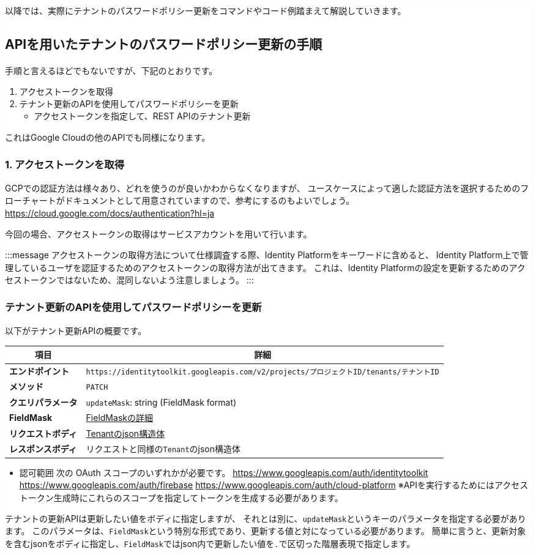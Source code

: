 
以降では、実際にテナントのパスワードポリシー更新をコマンドやコード例踏まえて解説していきます。

## APIを用いたテナントのパスワードポリシー更新の手順
手順と言えるほどでもないですが、下記のとおりです。

1. アクセストークンを取得
2. テナント更新のAPIを使用してパスワードポリシーを更新
    - アクセストークンを指定して、REST APIのテナント更新

これはGoogle Cloudの他のAPIでも同様になります。

### 1. アクセストークンを取得
GCPでの認証方法は様々あり、どれを使うのが良いかわからなくなりますが、
ユースケースによって適した認証方法を選択するためのフローチャートがドキュメントとして用意されていますので、参考にするのもよいでしょう。
https://cloud.google.com/docs/authentication?hl=ja

今回の場合、アクセストークンの取得はサービスアカウントを用いて行います。

:::message
アクセストークンの取得方法について仕様調査する際、Identity Platformをキーワードに含めると、
Identity Platform上で管理しているユーザを認証するためのアクセストークンの取得方法が出てきます。
これは、Identity Platformの設定を更新するためのアクセストークンではないため、混同しないよう注意しましょう。
:::


### テナント更新のAPIを使用してパスワードポリシーを更新
以下がテナント更新APIの概要です。

| 項目               | 詳細 |
|--------------------|-------------------------------|
| **エンドポイント** | `https://identitytoolkit.googleapis.com/v2/projects/プロジェクトID/tenants/テナントID` |
| **メソッド**       | `PATCH` |
| **クエリパラメータ** | `updateMask`: string (FieldMask format) |
| **FieldMask**   | [FieldMaskの詳細](https://protobuf.dev/reference/protobuf/google.protobuf/#field-mask) |
| **リクエストボディ** | [Tenantのjson構造体](https://cloud.google.com/identity-platform/docs/reference/rest/v2/projects.tenants#Tenant) |
| **レスポンスボディ** | リクエストと同様の`Tenant`のjson構造体 |

- 認可範囲
次の OAuth スコープのいずれかが必要です。
https://www.googleapis.com/auth/identitytoolkit
https://www.googleapis.com/auth/firebase
https://www.googleapis.com/auth/cloud-platform
※APIを実行するためにはアクセストークン生成時にこれらのスコープを指定してトークンを生成する必要があります。

テナントの更新APIは更新したい値をボディに指定しますが、
それとは別に、`updateMask`というキーのパラメータを指定する必要があります。
このパラメータは、`FieldMask`という特別な形式であり、更新する値と対になっている必要があります。
簡単に言うと、更新対象を含むjsonをボディに指定し、`FieldMask`ではjson内で更新したい値を`.`で区切った階層表現で指定します。
